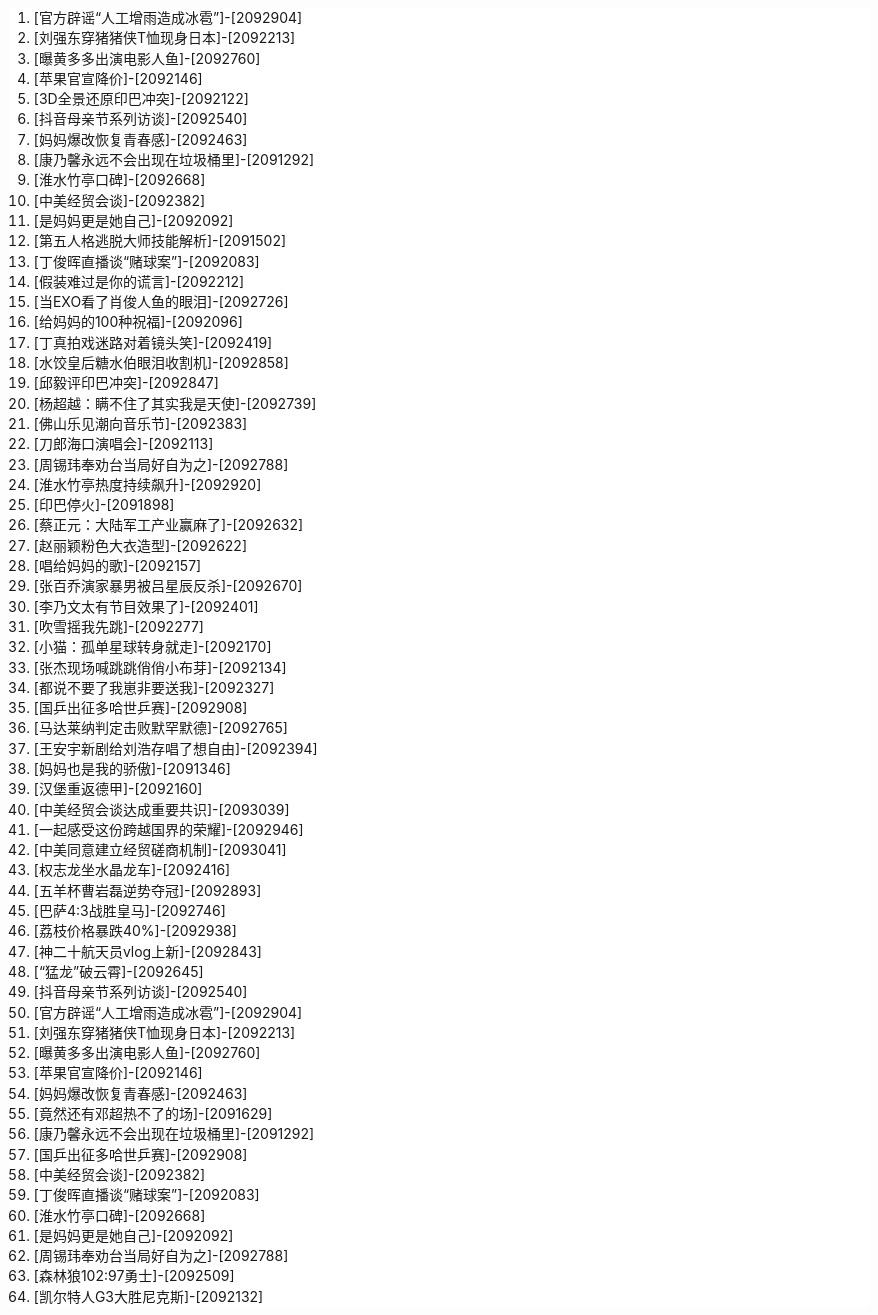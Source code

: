 1. [官方辟谣“人工增雨造成冰雹”]-[2092904]
1. [刘强东穿猪猪侠T恤现身日本]-[2092213]
1. [曝黄多多出演电影人鱼]-[2092760]
1. [苹果官宣降价]-[2092146]
1. [3D全景还原印巴冲突]-[2092122]
1. [抖音母亲节系列访谈]-[2092540]
1. [妈妈爆改恢复青春感]-[2092463]
1. [康乃馨永远不会出现在垃圾桶里]-[2091292]
1. [淮水竹亭口碑]-[2092668]
1. [中美经贸会谈]-[2092382]
1. [是妈妈更是她自己]-[2092092]
1. [第五人格逃脱大师技能解析]-[2091502]
1. [丁俊晖直播谈“赌球案”]-[2092083]
1. [假装难过是你的谎言]-[2092212]
1. [当EXO看了肖俊人鱼的眼泪]-[2092726]
1. [给妈妈的100种祝福]-[2092096]
1. [丁真拍戏迷路对着镜头笑]-[2092419]
1. [水饺皇后糖水伯眼泪收割机]-[2092858]
1. [邱毅评印巴冲突]-[2092847]
1. [杨超越：瞒不住了其实我是天使]-[2092739]
1. [佛山乐见潮向音乐节]-[2092383]
1. [刀郎海口演唱会]-[2092113]
1. [周锡玮奉劝台当局好自为之]-[2092788]
1. [淮水竹亭热度持续飙升]-[2092920]
1. [印巴停火]-[2091898]
1. [蔡正元：大陆军工产业赢麻了]-[2092632]
1. [赵丽颖粉色大衣造型]-[2092622]
1. [唱给妈妈的歌]-[2092157]
1. [张百乔演家暴男被吕星辰反杀]-[2092670]
1. [李乃文太有节目效果了]-[2092401]
1. [吹雪摇我先跳]-[2092277]
1. [小猫：孤单星球转身就走]-[2092170]
1. [张杰现场喊跳跳俏俏小布芽]-[2092134]
1. [都说不要了我崽非要送我]-[2092327]
1. [国乒出征多哈世乒赛]-[2092908]
1. [马达莱纳判定击败默罕默德]-[2092765]
1. [王安宇新剧给刘浩存唱了想自由]-[2092394]
1. [妈妈也是我的骄傲]-[2091346]
1. [汉堡重返德甲]-[2092160]
1. [中美经贸会谈达成重要共识]-[2093039]
1. [一起感受这份跨越国界的荣耀]-[2092946]
1. [中美同意建立经贸磋商机制]-[2093041]
1. [权志龙坐水晶龙车]-[2092416]
1. [五羊杯曹岩磊逆势夺冠]-[2092893]
1. [巴萨4:3战胜皇马]-[2092746]
1. [荔枝价格暴跌40%]-[2092938]
1. [神二十航天员vlog上新]-[2092843]
1. [“猛龙”破云霄]-[2092645]
1. [抖音母亲节系列访谈]-[2092540]
1. [官方辟谣“人工增雨造成冰雹”]-[2092904]
1. [刘强东穿猪猪侠T恤现身日本]-[2092213]
1. [曝黄多多出演电影人鱼]-[2092760]
1. [苹果官宣降价]-[2092146]
1. [妈妈爆改恢复青春感]-[2092463]
1. [竟然还有邓超热不了的场]-[2091629]
1. [康乃馨永远不会出现在垃圾桶里]-[2091292]
1. [国乒出征多哈世乒赛]-[2092908]
1. [中美经贸会谈]-[2092382]
1. [丁俊晖直播谈“赌球案”]-[2092083]
1. [淮水竹亭口碑]-[2092668]
1. [是妈妈更是她自己]-[2092092]
1. [周锡玮奉劝台当局好自为之]-[2092788]
1. [森林狼102:97勇士]-[2092509]
1. [凯尔特人G3大胜尼克斯]-[2092132]